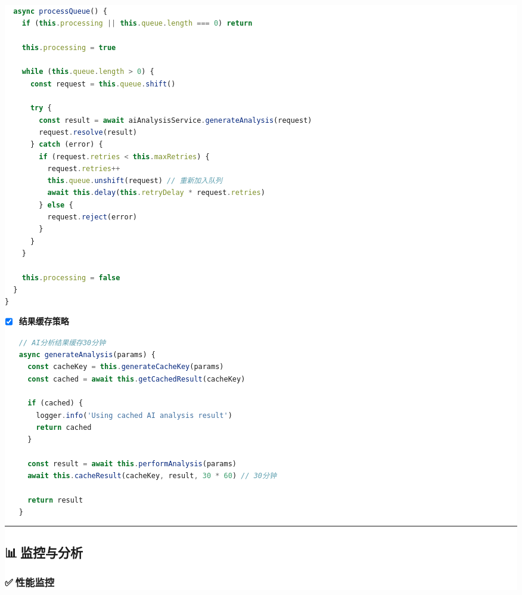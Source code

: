   ```javascript
    async processQueue() {
      if (this.processing || this.queue.length === 0) return
      
      this.processing = true
      
      while (this.queue.length > 0) {
        const request = this.queue.shift()
        
        try {
          const result = await aiAnalysisService.generateAnalysis(request)
          request.resolve(result)
        } catch (error) {
          if (request.retries < this.maxRetries) {
            request.retries++
            this.queue.unshift(request) // 重新加入队列
            await this.delay(this.retryDelay * request.retries)
          } else {
            request.reject(error)
          }
        }
      }
      
      this.processing = false
    }
  }
  ```

- [x] **结果缓存策略**
  ```javascript
  // AI分析结果缓存30分钟
  async generateAnalysis(params) {
    const cacheKey = this.generateCacheKey(params)
    const cached = await this.getCachedResult(cacheKey)
    
    if (cached) {
      logger.info('Using cached AI analysis result')
      return cached
    }
    
    const result = await this.performAnalysis(params)
    await this.cacheResult(cacheKey, result, 30 * 60) // 30分钟
    
    return result
  }
  ```

---

## 📊 监控与分析

### ✅ 性能监控
